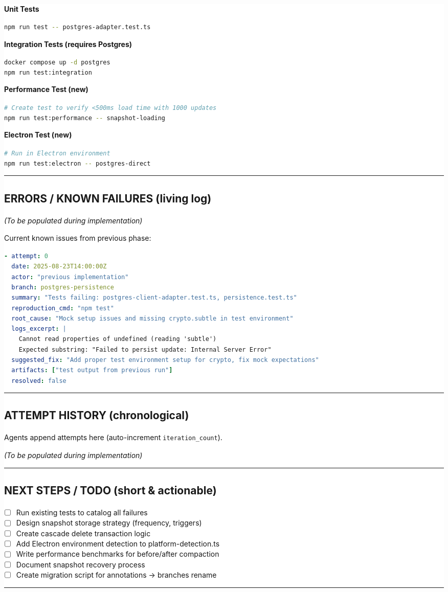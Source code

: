**Unit Tests**
```bash
npm run test -- postgres-adapter.test.ts
```

**Integration Tests (requires Postgres)**
```bash
docker compose up -d postgres
npm run test:integration
```

**Performance Test (new)**
```bash
# Create test to verify <500ms load time with 1000 updates
npm run test:performance -- snapshot-loading
```

**Electron Test (new)**
```bash
# Run in Electron environment
npm run test:electron -- postgres-direct
```

---

## ERRORS / KNOWN FAILURES (living log)
*(To be populated during implementation)*

Current known issues from previous phase:
```yaml
- attempt: 0
  date: 2025-08-23T14:00:00Z
  actor: "previous implementation"
  branch: postgres-persistence
  summary: "Tests failing: postgres-client-adapter.test.ts, persistence.test.ts"
  reproduction_cmd: "npm test"
  root_cause: "Mock setup issues and missing crypto.subtle in test environment"
  logs_excerpt: |
    Cannot read properties of undefined (reading 'subtle')
    Expected substring: "Failed to persist update: Internal Server Error"
  suggested_fix: "Add proper test environment setup for crypto, fix mock expectations"
  artifacts: ["test output from previous run"]
  resolved: false
```

---

## ATTEMPT HISTORY (chronological)
Agents append attempts here (auto-increment `iteration_count`).

*(To be populated during implementation)*

---

## NEXT STEPS / TODO (short & actionable)
- [ ] Run existing tests to catalog all failures
- [ ] Design snapshot storage strategy (frequency, triggers)
- [ ] Create cascade delete transaction logic
- [ ] Add Electron environment detection to platform-detection.ts
- [ ] Write performance benchmarks for before/after compaction
- [ ] Document snapshot recovery process
- [ ] Create migration script for annotations → branches rename

---